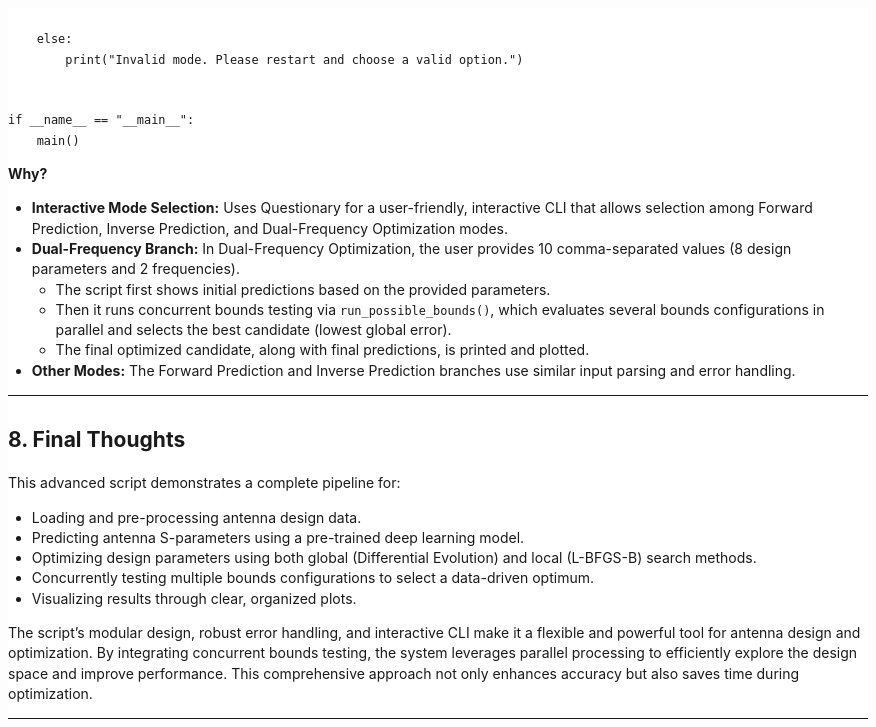 ```

    else:
        print("Invalid mode. Please restart and choose a valid option.")


if __name__ == "__main__":
    main()
```


**Why?**
- **Interactive Mode Selection:**
  Uses Questionary for a user-friendly, interactive CLI that allows selection among Forward Prediction, Inverse Prediction, and Dual-Frequency Optimization modes.
- **Dual-Frequency Branch:**
  In Dual-Frequency Optimization, the user provides 10 comma-separated values (8 design parameters and 2 frequencies).
  - The script first shows initial predictions based on the provided parameters.
  - Then it runs concurrent bounds testing via `run_possible_bounds()`, which evaluates several bounds configurations in parallel and selects the best candidate (lowest global error).
  - The final optimized candidate, along with final predictions, is printed and plotted.
- **Other Modes:**
  The Forward Prediction and Inverse Prediction branches use similar input parsing and error handling.

---

## 8. Final Thoughts

This advanced script demonstrates a complete pipeline for:

- Loading and pre-processing antenna design data.
- Predicting antenna S-parameters using a pre-trained deep learning model.
- Optimizing design parameters using both global (Differential Evolution) and local (L-BFGS-B) search methods.
- Concurrently testing multiple bounds configurations to select a data-driven optimum.
- Visualizing results through clear, organized plots.

The script’s modular design, robust error handling, and interactive CLI make it a flexible and powerful tool for antenna design and optimization. By integrating concurrent bounds testing, the system leverages parallel processing to efficiently explore the design space and improve performance. This comprehensive approach not only enhances accuracy but also saves time during optimization.

---

